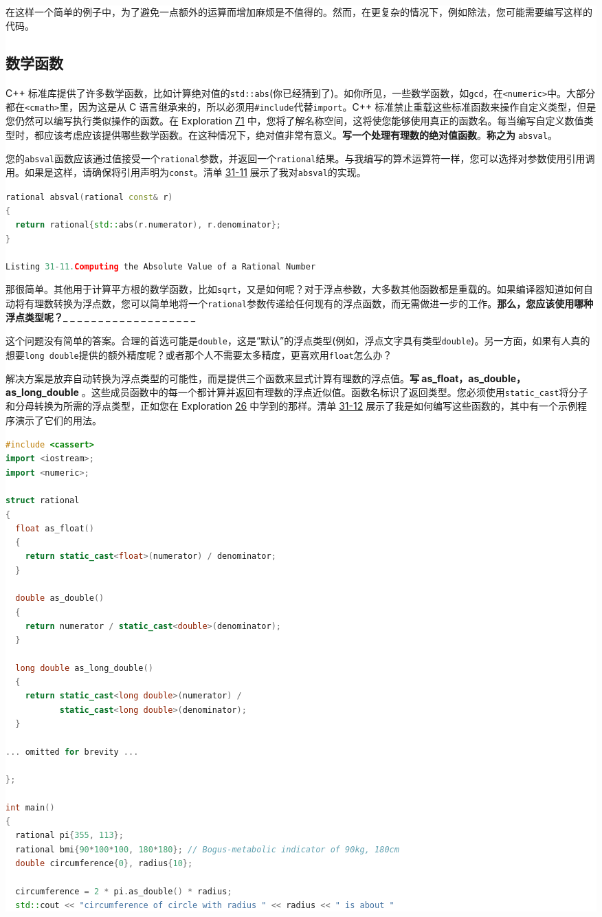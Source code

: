 在这样一个简单的例子中，为了避免一点额外的运算而增加麻烦是不值得的。然而，在更复杂的情况下，例如除法，您可能需要编写这样的代码。

## 数学函数

C++ 标准库提供了许多数学函数，比如计算绝对值的`std::abs`(你已经猜到了)。如你所见，一些数学函数，如`gcd`，在`<numeric>`中。大部分都在`<cmath>`里，因为这是从 C 语言继承来的，所以必须用`#include`代替`import`。C++ 标准禁止重载这些标准函数来操作自定义类型，但是您仍然可以编写执行类似操作的函数。在 Exploration [71](71.html) 中，您将了解名称空间，这将使您能够使用真正的函数名。每当编写自定义数值类型时，都应该考虑应该提供哪些数学函数。在这种情况下，绝对值非常有意义。**写一个处理有理数的绝对值函数**。**称之为** `absval`。

您的`absval`函数应该通过值接受一个`rational`参数，并返回一个`rational`结果。与我编写的算术运算符一样，您可以选择对参数使用引用调用。如果是这样，请确保将引用声明为`const`。清单 [31-11](#PC13) 展示了我对`absval`的实现。

```cpp
rational absval(rational const& r)
{
  return rational{std::abs(r.numerator), r.denominator};
}

Listing 31-11.Computing the Absolute Value of a Rational Number

```

那很简单。其他用于计算平方根的数学函数，比如`sqrt`，又是如何呢？对于浮点参数，大多数其他函数都是重载的。如果编译器知道如何自动将有理数转换为浮点数，您可以简单地将一个`rational`参数传递给任何现有的浮点函数，而无需做进一步的工作。**那么，您应该使用哪种浮点类型呢？**_ _ _ _ _ _ _ _ _ _ _ _ _ _ _ _ _ _ _

这个问题没有简单的答案。合理的首选可能是`double`，这是“默认”的浮点类型(例如，浮点文字具有类型`double`)。另一方面，如果有人真的想要`long double`提供的额外精度呢？或者那个人不需要太多精度，更喜欢用`float`怎么办？

解决方案是放弃自动转换为浮点类型的可能性，而是提供三个函数来显式计算有理数的浮点值。**写 as_float，as_double，as_long_double** 。这些成员函数中的每一个都计算并返回有理数的浮点近似值。函数名标识了返回类型。您必须使用`static_cast`将分子和分母转换为所需的浮点类型，正如您在 Exploration [26](26.html) 中学到的那样。清单 [31-12](#PC14) 展示了我是如何编写这些函数的，其中有一个示例程序演示了它们的用法。

```cpp
#include <cassert>
import <iostream>;
import <numeric>;

struct rational
{
  float as_float()
  {
    return static_cast<float>(numerator) / denominator;
  }

  double as_double()
  {
    return numerator / static_cast<double>(denominator);
  }

  long double as_long_double()
  {
    return static_cast<long double>(numerator) /
           static_cast<long double>(denominator);
  }

... omitted for brevity ...

};

int main()
{
  rational pi{355, 113};
  rational bmi{90*100*100, 180*180}; // Bogus-metabolic indicator of 90kg, 180cm
  double circumference{0}, radius{10};

  circumference = 2 * pi.as_double() * radius;
  std::cout << "circumference of circle with radius " << radius << " is about "
```